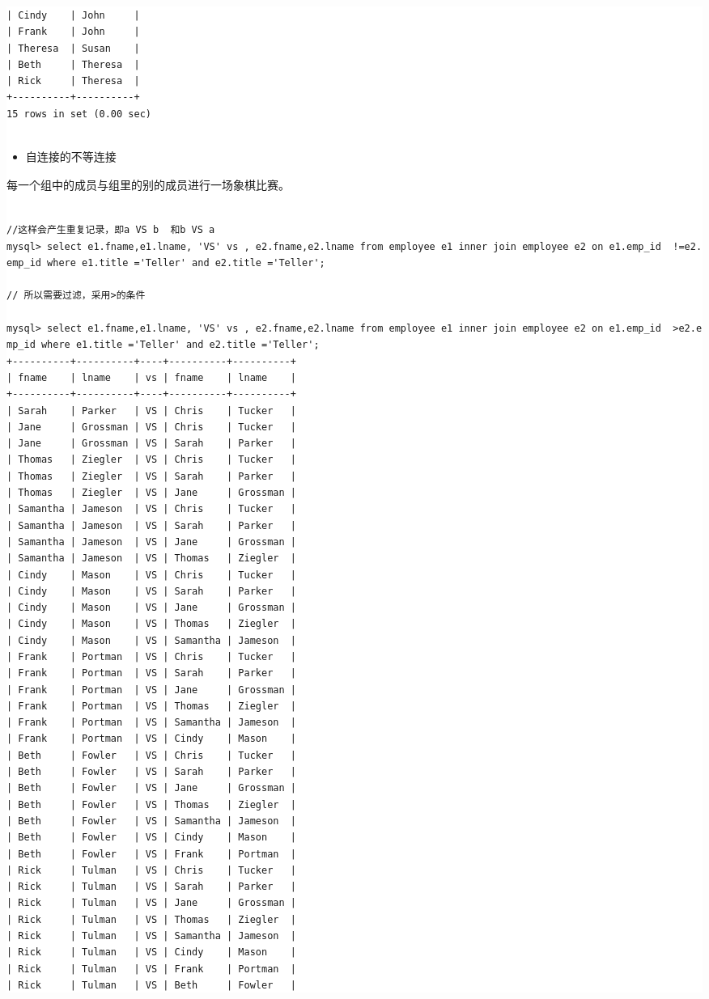 ```
| Cindy    | John     |
| Frank    | John     |
| Theresa  | Susan    |
| Beth     | Theresa  |
| Rick     | Theresa  |
+----------+----------+
15 rows in set (0.00 sec)


```

- 自连接的不等连接

每一个组中的成员与组里的别的成员进行一场象棋比赛。

```

//这样会产生重复记录，即a VS b  和b VS a
mysql> select e1.fname,e1.lname, 'VS' vs , e2.fname,e2.lname from employee e1 inner join employee e2 on e1.emp_id  !=e2.emp_id where e1.title ='Teller' and e2.title ='Teller';

// 所以需要过滤，采用>的条件

mysql> select e1.fname,e1.lname, 'VS' vs , e2.fname,e2.lname from employee e1 inner join employee e2 on e1.emp_id  >e2.emp_id where e1.title ='Teller' and e2.title ='Teller';
+----------+----------+----+----------+----------+
| fname    | lname    | vs | fname    | lname    |
+----------+----------+----+----------+----------+
| Sarah    | Parker   | VS | Chris    | Tucker   |
| Jane     | Grossman | VS | Chris    | Tucker   |
| Jane     | Grossman | VS | Sarah    | Parker   |
| Thomas   | Ziegler  | VS | Chris    | Tucker   |
| Thomas   | Ziegler  | VS | Sarah    | Parker   |
| Thomas   | Ziegler  | VS | Jane     | Grossman |
| Samantha | Jameson  | VS | Chris    | Tucker   |
| Samantha | Jameson  | VS | Sarah    | Parker   |
| Samantha | Jameson  | VS | Jane     | Grossman |
| Samantha | Jameson  | VS | Thomas   | Ziegler  |
| Cindy    | Mason    | VS | Chris    | Tucker   |
| Cindy    | Mason    | VS | Sarah    | Parker   |
| Cindy    | Mason    | VS | Jane     | Grossman |
| Cindy    | Mason    | VS | Thomas   | Ziegler  |
| Cindy    | Mason    | VS | Samantha | Jameson  |
| Frank    | Portman  | VS | Chris    | Tucker   |
| Frank    | Portman  | VS | Sarah    | Parker   |
| Frank    | Portman  | VS | Jane     | Grossman |
| Frank    | Portman  | VS | Thomas   | Ziegler  |
| Frank    | Portman  | VS | Samantha | Jameson  |
| Frank    | Portman  | VS | Cindy    | Mason    |
| Beth     | Fowler   | VS | Chris    | Tucker   |
| Beth     | Fowler   | VS | Sarah    | Parker   |
| Beth     | Fowler   | VS | Jane     | Grossman |
| Beth     | Fowler   | VS | Thomas   | Ziegler  |
| Beth     | Fowler   | VS | Samantha | Jameson  |
| Beth     | Fowler   | VS | Cindy    | Mason    |
| Beth     | Fowler   | VS | Frank    | Portman  |
| Rick     | Tulman   | VS | Chris    | Tucker   |
| Rick     | Tulman   | VS | Sarah    | Parker   |
| Rick     | Tulman   | VS | Jane     | Grossman |
| Rick     | Tulman   | VS | Thomas   | Ziegler  |
| Rick     | Tulman   | VS | Samantha | Jameson  |
| Rick     | Tulman   | VS | Cindy    | Mason    |
| Rick     | Tulman   | VS | Frank    | Portman  |
| Rick     | Tulman   | VS | Beth     | Fowler   |
```